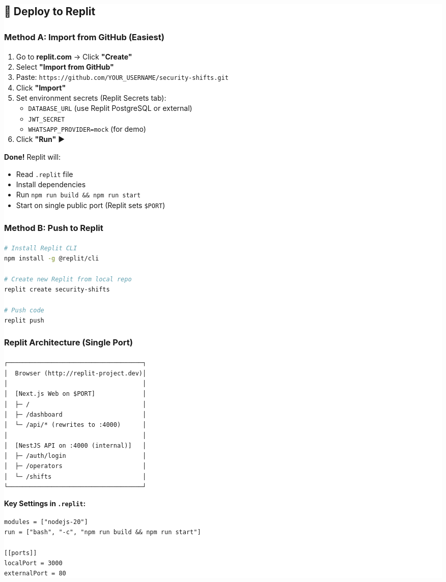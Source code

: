 
## 🔴 Deploy to Replit

### Method A: Import from GitHub (Easiest)

1. Go to **replit.com** → Click **"Create"**
2. Select **"Import from GitHub"**
3. Paste: `https://github.com/YOUR_USERNAME/security-shifts.git`
4. Click **"Import"**
5. Set environment secrets (Replit Secrets tab):
   - `DATABASE_URL` (use Replit PostgreSQL or external)
   - `JWT_SECRET`
   - `WHATSAPP_PROVIDER=mock` (for demo)
6. Click **"Run"** ▶️

**Done!** Replit will:
- Read `.replit` file
- Install dependencies
- Run `npm run build && npm run start`
- Start on single public port (Replit sets `$PORT`)

### Method B: Push to Replit

```bash
# Install Replit CLI
npm install -g @replit/cli

# Create new Replit from local repo
replit create security-shifts

# Push code
replit push
```

### Replit Architecture (Single Port)

```
┌─────────────────────────────────────┐
│  Browser (http://replit-project.dev)│
│                                     │
│  [Next.js Web on $PORT]             │
│  ├─ /                               │
│  ├─ /dashboard                      │
│  └─ /api/* (rewrites to :4000)      │
│                                     │
│  [NestJS API on :4000 (internal)]   │
│  ├─ /auth/login                     │
│  ├─ /operators                      │
│  └─ /shifts                         │
└─────────────────────────────────────┘
```

**Key Settings in `.replit`:**
```
modules = ["nodejs-20"]
run = ["bash", "-c", "npm run build && npm run start"]

[[ports]]
localPort = 3000
externalPort = 80
```
